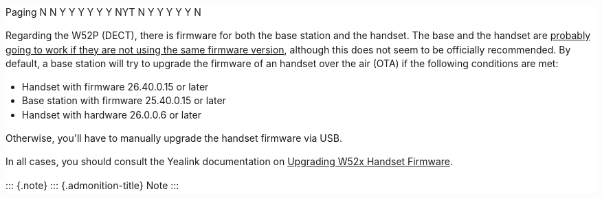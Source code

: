 <td></td>
<td></td>
<td></td>
<td></td>
<td></td>
<td></td>
<td></td>
</tr>
<tr class="odd">
<td>Paging</td>
<td>N</td>
<td>N</td>
<td>Y</td>
<td>Y</td>
<td>Y</td>
<td>Y</td>
<td>Y</td>
<td>Y</td>
<td>NYT</td>
<td>N</td>
<td>Y</td>
<td>Y</td>
<td>Y</td>
<td>Y</td>
<td>Y</td>
<td>N</td>
</tr>
</tbody>
</table>

Regarding the W52P (DECT), there is firmware for both the base station
and the handset. The base and the handset are [probably going to work if
they are not using the same firmware
version](http://forum.yealink.com/forum/showthread.php?tid=2489),
although this does not seem to be officially recommended. By default, a
base station will try to upgrade the firmware of an handset over the air
(OTA) if the following conditions are met:

-   Handset with firmware 26.40.0.15 or later
-   Base station with firmware 25.40.0.15 or later
-   Handset with hardware 26.0.0.6 or later

Otherwise, you\'ll have to manually upgrade the handset firmware via
USB.

In all cases, you should consult the Yealink documentation on [Upgrading
W52x Handset
Firmware](http://www.yealink.com/Upload/W52P/2013124/Upgrading%20W52x%20Handset%20Firmware.zip).

::: {.note}
::: {.admonition-title}
Note
:::
